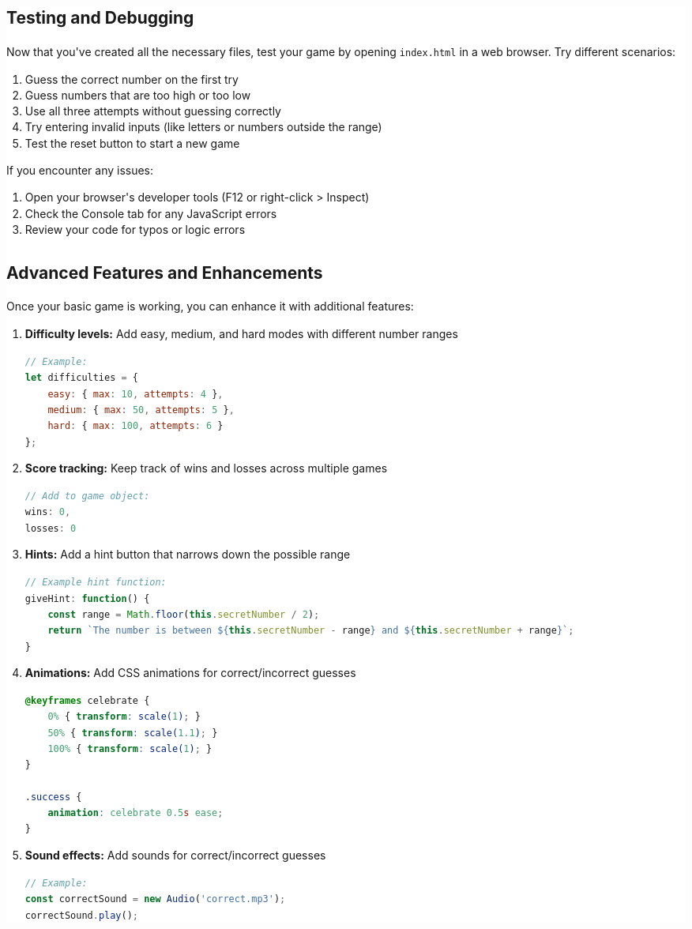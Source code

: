 ## Testing and Debugging

Now that you've created all the necessary files, test your game by opening `index.html` in a web browser. Try different scenarios:

1. Guess the correct number on the first try
2. Guess numbers that are too high or too low
3. Use all three attempts without guessing correctly
4. Try entering invalid inputs (like letters or numbers outside the range)
5. Test the reset button to start a new game

If you encounter any issues:
1. Open your browser's developer tools (F12 or right-click > Inspect)
2. Check the Console tab for any JavaScript errors
3. Review your code for typos or logic errors

## Advanced Features and Enhancements

Once your basic game is working, you can enhance it with additional features:

1. **Difficulty levels:** Add easy, medium, and hard modes with different number ranges
   ```javascript
   // Example:
   let difficulties = {
       easy: { max: 10, attempts: 4 },
       medium: { max: 50, attempts: 5 },
       hard: { max: 100, attempts: 6 }
   };
   ```

2. **Score tracking:** Keep track of wins and losses across multiple games
   ```javascript
   // Add to game object:
   wins: 0,
   losses: 0
   ```

3. **Hints:** Add a hint button that narrows down the possible range
   ```javascript
   // Example hint function:
   giveHint: function() {
       const range = Math.floor(this.secretNumber / 2);
       return `The number is between ${this.secretNumber - range} and ${this.secretNumber + range}`;
   }
   ```

4. **Animations:** Add CSS animations for correct/incorrect guesses
   ```css
   @keyframes celebrate {
       0% { transform: scale(1); }
       50% { transform: scale(1.1); }
       100% { transform: scale(1); }
   }
   
   .success {
       animation: celebrate 0.5s ease;
   }
   ```

5. **Sound effects:** Add sounds for correct/incorrect guesses
   ```javascript
   // Example:
   const correctSound = new Audio('correct.mp3');
   correctSound.play();
   ```



